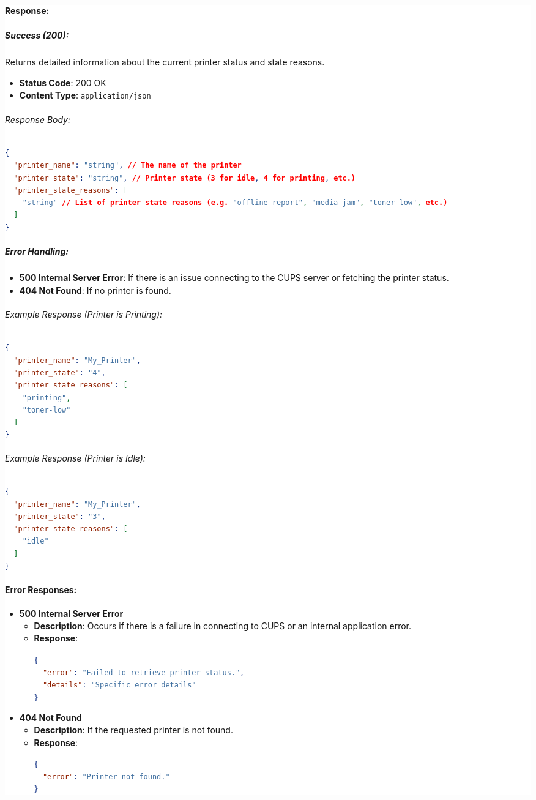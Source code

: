 #### Response:
##### Success (200):
Returns detailed information about the current printer status and state reasons.

- **Status Code**: 200 OK
- **Content Type**: `application/json`

###### Response Body:
```json
{
  "printer_name": "string", // The name of the printer
  "printer_state": "string", // Printer state (3 for idle, 4 for printing, etc.)
  "printer_state_reasons": [
    "string" // List of printer state reasons (e.g. "offline-report", "media-jam", "toner-low", etc.)
  ]
}
```

##### Error Handling:
- **500 Internal Server Error**: If there is an issue connecting to the CUPS server or fetching the printer status.
- **404 Not Found**: If no printer is found.
  
###### Example Response (Printer is Printing):
```json
{
  "printer_name": "My_Printer",
  "printer_state": "4",
  "printer_state_reasons": [
    "printing",
    "toner-low"
  ]
}
```

###### Example Response (Printer is Idle):
```json
{
  "printer_name": "My_Printer",
  "printer_state": "3",
  "printer_state_reasons": [
    "idle"
  ]
}
```

#### Error Responses:
- **500 Internal Server Error**
  - **Description**: Occurs if there is a failure in connecting to CUPS or an internal application error.
  - **Response**:
    ```json
    {
      "error": "Failed to retrieve printer status.",
      "details": "Specific error details"
    }
    ```
- **404 Not Found**
  - **Description**: If the requested printer is not found.
  - **Response**:
    ```json
    {
      "error": "Printer not found."
    }